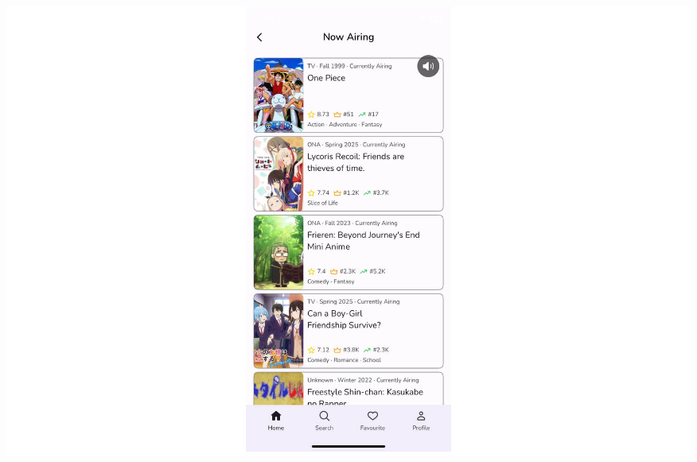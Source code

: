 ##

<p align="center">
    <img src="ProjectOutputs/Snapshots/mainScreen4.jpg" alt="Main Screen 4" width="30%" />